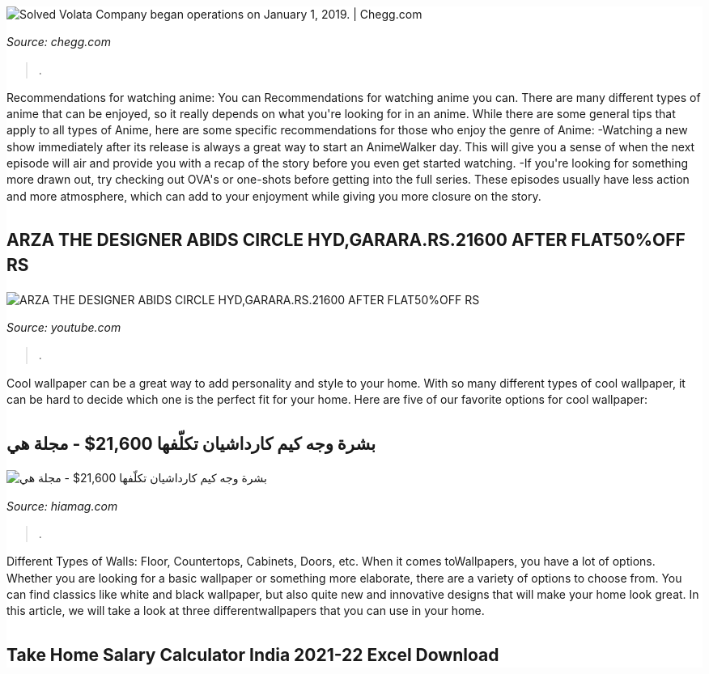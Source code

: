 <img loading=lazy src="https://media.cheggcdn.com/media/d35/d35ab09c-ae66-43aa-99b6-9888f23ef936/phpGIZGCX.png" onerror="this.onerror=null;this.src='https://tse1.mm.bing.net/th?id=OIP.rqoOg3Xfeu1RS1Ow3pvkiAHaE3&amp;pid=15.1';" alt="Solved Volata Company began operations on January 1, 2019. | Chegg.com">

_Source: chegg.com_

>. 

	

Recommendations for watching anime: You can
Recommendations for watching anime you can. There are many different types of anime that can be enjoyed, so it really depends on what you're looking for in an anime. While there are some general tips that apply to all types of Anime, here are some specific recommendations for those who enjoy the genre of Anime: 
-Watching a new show immediately after its release is always a great way to start an AnimeWalker day. This will give you a sense of when the next episode will air and provide you with a recap of the story before you even get started watching. 
-If you're looking for something more drawn out, try checking out OVA's or one-shots before getting into the full series. These episodes usually have less action and more atmosphere, which can add to your enjoyment while giving you more closure on the story.

    
## ARZA THE DESIGNER ABIDS CIRCLE HYD,GARARA.RS.21600 AFTER FLAT50%OFF RS

<img loading=lazy src="https://i.ytimg.com/vi/S1uv6TT_eHY/maxresdefault.jpg" onerror="this.onerror=null;this.src='https://tse4.mm.bing.net/th?id=OIP.mbtFt-ppCi7QBBqg7WFCRQHaEK&amp;pid=15.1';" alt="ARZA THE DESIGNER ABIDS CIRCLE HYD,GARARA.RS.21600 AFTER FLAT50%OFF RS">

_Source: youtube.com_

>. 

	

Cool wallpaper can be a great way to add personality and style to your home. With so many different types of cool wallpaper, it can be hard to decide which one is the perfect fit for your home. Here are five of our favorite options for cool wallpaper: 

    
## بشرة وجه كيم كارداشيان تكلّفها 21,600$ - مجلة هي

<img loading=lazy src="https://static.hiamag.com/styles/autox754/public/بشرة كيم بعد جلستين فقط م ن العلاج.jpg?itok=1z2iF2ox" onerror="this.onerror=null;this.src='https://tse3.mm.bing.net/th?id=OIP.wO_s3AHWq7idlKA_BzyCrgHaIY&amp;pid=15.1';" alt="بشرة وجه كيم كارداشيان تكلّفها 21,600$ - مجلة هي">

_Source: hiamag.com_

>. 

	

Different Types of Walls: Floor, Countertops, Cabinets, Doors, etc.
When it comes toWallpapers, you have a lot of options. Whether you are looking for a basic wallpaper or something more elaborate, there are a variety of options to choose from. You can find classics like white and black wallpaper, but also quite new and innovative designs that will make your home look great. In this article, we will take a look at three differentwallpapers that you can use in your home.

    
## Take Home Salary Calculator India 2021-22 Excel Download
